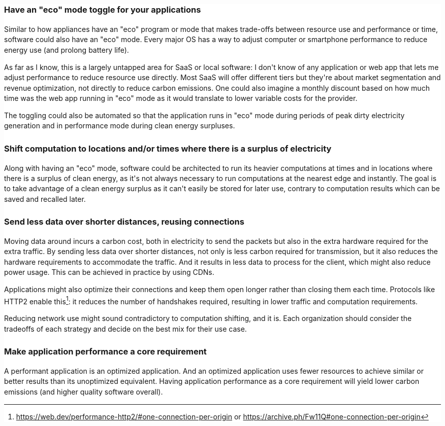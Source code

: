 ### Have an "eco" mode toggle for your applications

Similar to how appliances have an "eco" program or mode that makes trade-offs
between resource use and performance or time, software could also have an "eco"
mode. Every major OS has a way to adjust computer or smartphone performance to
reduce energy use (and prolong battery life).

As far as I know, this is a largely untapped area for SaaS or local software: I
don't know of any application or web app that lets me adjust performance to
reduce resource use directly. Most SaaS will offer different tiers but they're
about market segmentation and revenue optimization, not directly to reduce
carbon emissions. One could also imagine a monthly discount based on how much
time was the web app running in "eco" mode as it would translate to lower
variable costs for the provider.

The toggling could also be automated so that the application runs in "eco"
mode during periods of peak dirty electricity generation and in performance
mode during clean energy surpluses.

### Shift computation to locations and/or times where there is a surplus of electricity

Along with having an "eco" mode, software could be architected to run its
heavier computations at times and in locations where there is a surplus of
clean energy, as it's not always necessary to run computations at the nearest
edge and instantly. The goal is to take advantage of a clean energy surplus as
it can't easily be stored for later use, contrary to computation results which
can be saved and recalled later.

### Send less data over shorter distances, reusing connections

Moving data around incurs a carbon cost, both in electricity to send the
packets but also in the extra hardware required for the extra traffic. By
sending less data over shorter distances, not only is less carbon required for
transmission, but it also reduces the hardware requirements to accommodate the
traffic. And it results in less data to process for the client, which might
also reduce power usage. This can be achieved in practice by using CDNs.

Applications might also optimize their connections and keep them open longer
rather than closing them each time. Protocols like HTTP2 enable this[^2]: it
reduces the number of handshakes required, resulting in lower traffic and
computation requirements.

Reducing network use might sound contradictory to computation shifting, and it
is. Each organization should consider the tradeoffs of each strategy and decide
on the best mix for their use case.

### Make application performance a core requirement

A performant application is an optimized application. And an optimized
application uses fewer resources to achieve similar or better results than its
unoptimized equivalent. Having application performance as a core requirement
will yield lower carbon emissions (and higher quality software overall).


[^0]: https://i.dell.com/sites/csdocuments/CorpComm_Docs/en/carbon-footprint-poweredge-r640.pdf or https://archive.ph/YLvgJ, page 1, 7730 kgCO₂e × (16.6% from manufacturing + 0.1% from transportation) = 1290.91 kgCO₂e
[^1]: https://i.dell.com/sites/csdocuments/CorpComm_Docs/en/carbon-footprint-poweredge-r640.pdf or https://archive.ph/YLvgJ, table on page 2
[^2]: https://web.dev/performance-http2/#one-connection-per-origin or https://archive.ph/Fw11Q#one-connection-per-origin
[^3]: https://www.thelancet.com/journals/lanplh/article/PIIS2542-5196(20)30121-2/fulltext or https://archive.ph/Bvr1N
[^4]: https://edition.cnn.com/2022/06/06/business/four-day-week-trial-uk/index.html or https://archive.ph/2Vnob
[^5]: https://www.bbc.com/worklife/article/20210819-the-case-for-a-shorter-workweek or https://archive.ph/D1YVa, "Evidence suggests that one of the biggest advantages of working fewer weekly hours is that it makes people better workers."
[^6]: https://www.theguardian.com/science/2021/jul/05/sixty-years-of-climate-change-warnings-the-signs-that-were-missed-and-ignored or https://archive.ph/G8j6r
[^7]: https://www.pewresearch.org/science/2021/05/26/gen-z-millennials-stand-out-for-climate-change-activism-social-media-engagement-with-issue/ or https://archive.ph/GMIH0